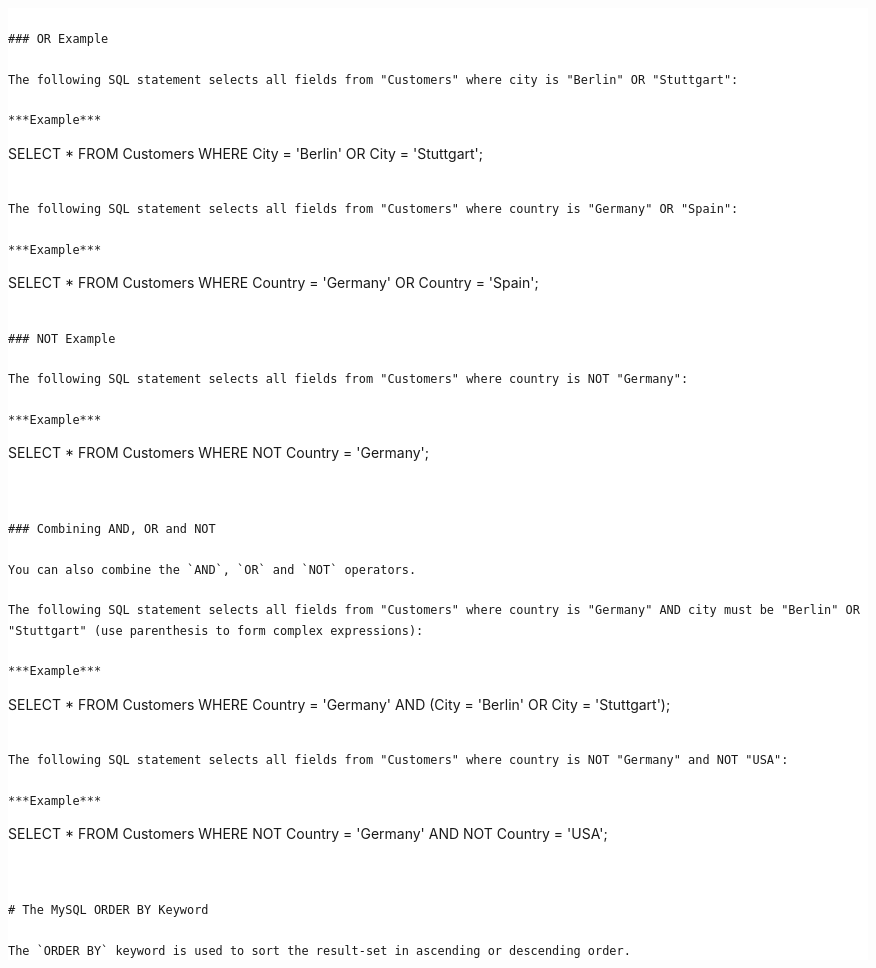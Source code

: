 ```

### OR Example

The following SQL statement selects all fields from "Customers" where city is "Berlin" OR "Stuttgart":

***Example***

```
SELECT * FROM Customers
WHERE City = 'Berlin' OR City = 'Stuttgart';
```

The following SQL statement selects all fields from "Customers" where country is "Germany" OR "Spain":

***Example***

```
SELECT * FROM Customers
WHERE Country = 'Germany' OR Country = 'Spain';
```

### NOT Example

The following SQL statement selects all fields from "Customers" where country is NOT "Germany":

***Example***

```
SELECT * FROM Customers
WHERE NOT Country = 'Germany';
```


### Combining AND, OR and NOT

You can also combine the `AND`, `OR` and `NOT` operators.

The following SQL statement selects all fields from "Customers" where country is "Germany" AND city must be "Berlin" OR "Stuttgart" (use parenthesis to form complex expressions):

***Example***

```
SELECT * FROM Customers
WHERE Country = 'Germany' AND (City = 'Berlin' OR City = 'Stuttgart');
```

The following SQL statement selects all fields from "Customers" where country is NOT "Germany" and NOT "USA":

***Example***

```
SELECT * FROM Customers
WHERE NOT Country = 'Germany' AND NOT Country = 'USA';
```


# The MySQL ORDER BY Keyword

The `ORDER BY` keyword is used to sort the result-set in ascending or descending order.

```
